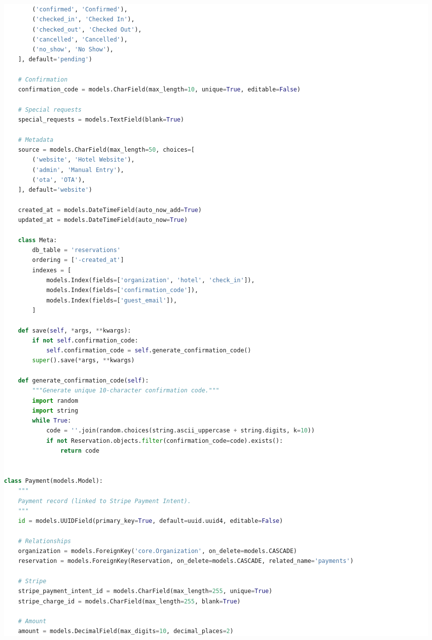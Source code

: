 ```python
        ('confirmed', 'Confirmed'),
        ('checked_in', 'Checked In'),
        ('checked_out', 'Checked Out'),
        ('cancelled', 'Cancelled'),
        ('no_show', 'No Show'),
    ], default='pending')

    # Confirmation
    confirmation_code = models.CharField(max_length=10, unique=True, editable=False)

    # Special requests
    special_requests = models.TextField(blank=True)

    # Metadata
    source = models.CharField(max_length=50, choices=[
        ('website', 'Hotel Website'),
        ('admin', 'Manual Entry'),
        ('ota', 'OTA'),
    ], default='website')

    created_at = models.DateTimeField(auto_now_add=True)
    updated_at = models.DateTimeField(auto_now=True)

    class Meta:
        db_table = 'reservations'
        ordering = ['-created_at']
        indexes = [
            models.Index(fields=['organization', 'hotel', 'check_in']),
            models.Index(fields=['confirmation_code']),
            models.Index(fields=['guest_email']),
        ]

    def save(self, *args, **kwargs):
        if not self.confirmation_code:
            self.confirmation_code = self.generate_confirmation_code()
        super().save(*args, **kwargs)

    def generate_confirmation_code(self):
        """Generate unique 10-character confirmation code."""
        import random
        import string
        while True:
            code = ''.join(random.choices(string.ascii_uppercase + string.digits, k=10))
            if not Reservation.objects.filter(confirmation_code=code).exists():
                return code


class Payment(models.Model):
    """
    Payment record (linked to Stripe Payment Intent).
    """
    id = models.UUIDField(primary_key=True, default=uuid.uuid4, editable=False)

    # Relationships
    organization = models.ForeignKey('core.Organization', on_delete=models.CASCADE)
    reservation = models.ForeignKey(Reservation, on_delete=models.CASCADE, related_name='payments')

    # Stripe
    stripe_payment_intent_id = models.CharField(max_length=255, unique=True)
    stripe_charge_id = models.CharField(max_length=255, blank=True)

    # Amount
    amount = models.DecimalField(max_digits=10, decimal_places=2)
```